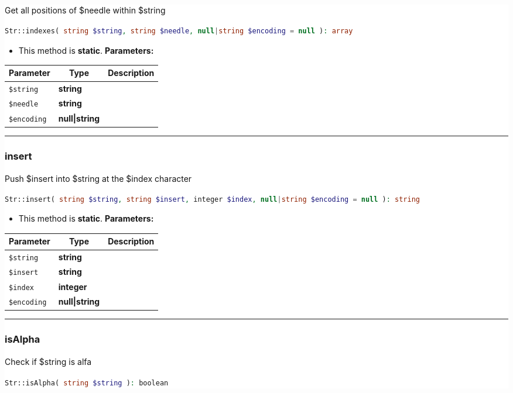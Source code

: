 Get all positions of $needle within $string

```php
Str::indexes( string $string, string $needle, null|string $encoding = null ): array
```



* This method is **static**.
**Parameters:**

| Parameter | Type | Description |
|-----------|------|-------------|
| `$string` | **string** |  |
| `$needle` | **string** |  |
| `$encoding` | **null&#124;string** |  |




---

### insert

Push $insert into $string at the $index character

```php
Str::insert( string $string, string $insert, integer $index, null|string $encoding = null ): string
```



* This method is **static**.
**Parameters:**

| Parameter | Type | Description |
|-----------|------|-------------|
| `$string` | **string** |  |
| `$insert` | **string** |  |
| `$index` | **integer** |  |
| `$encoding` | **null&#124;string** |  |




---

### isAlpha

Check if $string is alfa

```php
Str::isAlpha( string $string ): boolean
```


